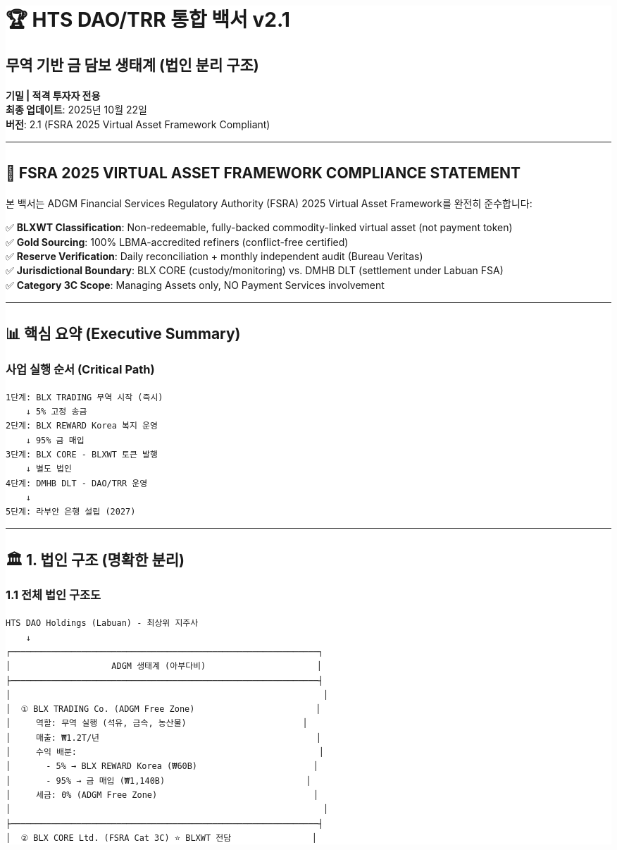 # 🏆 HTS DAO/TRR 통합 백서 v2.1
## 무역 기반 금 담보 생태계 (법인 분리 구조)

**기밀 | 적격 투자자 전용**  
**최종 업데이트**: 2025년 10월 22일  
**버전**: 2.1 (FSRA 2025 Virtual Asset Framework Compliant)

---

## 🔐 FSRA 2025 VIRTUAL ASSET FRAMEWORK COMPLIANCE STATEMENT

본 백서는 ADGM Financial Services Regulatory Authority (FSRA) 2025 Virtual Asset Framework를 완전히 준수합니다:

✅ **BLXWT Classification**: Non-redeemable, fully-backed commodity-linked virtual asset (not payment token)  
✅ **Gold Sourcing**: 100% LBMA-accredited refiners (conflict-free certified)  
✅ **Reserve Verification**: Daily reconciliation + monthly independent audit (Bureau Veritas)  
✅ **Jurisdictional Boundary**: BLX CORE (custody/monitoring) vs. DMHB DLT (settlement under Labuan FSA)  
✅ **Category 3C Scope**: Managing Assets only, NO Payment Services involvement

---

## 📊 핵심 요약 (Executive Summary)

### 사업 실행 순서 (Critical Path)

```
1단계: BLX TRADING 무역 시작 (즉시)
    ↓ 5% 고정 송금
2단계: BLX REWARD Korea 복지 운영
    ↓ 95% 금 매입
3단계: BLX CORE - BLXWT 토큰 발행
    ↓ 별도 법인
4단계: DMHB DLT - DAO/TRR 운영
    ↓
5단계: 라부안 은행 설립 (2027)
```

---

## 🏛️ 1. 법인 구조 (명확한 분리)

### 1.1 전체 법인 구조도

```
HTS DAO Holdings (Labuan) - 최상위 지주사
    ↓
┌─────────────────────────────────────────────────────────────┐
│                    ADGM 생태계 (아부다비)                      │
├─────────────────────────────────────────────────────────────┤
│                                                              │
│  ① BLX TRADING Co. (ADGM Free Zone)                        │
│     역할: 무역 실행 (석유, 금속, 농산물)                       │
│     매출: ₩1.2T/년                                           │
│     수익 배분:                                                │
│       - 5% → BLX REWARD Korea (₩60B)                       │
│       - 95% → 금 매입 (₩1,140B)                            │
│     세금: 0% (ADGM Free Zone)                               │
│                                                              │
├─────────────────────────────────────────────────────────────┤
│  ② BLX CORE Ltd. (FSRA Cat 3C) ⭐ BLXWT 전담                │
```
